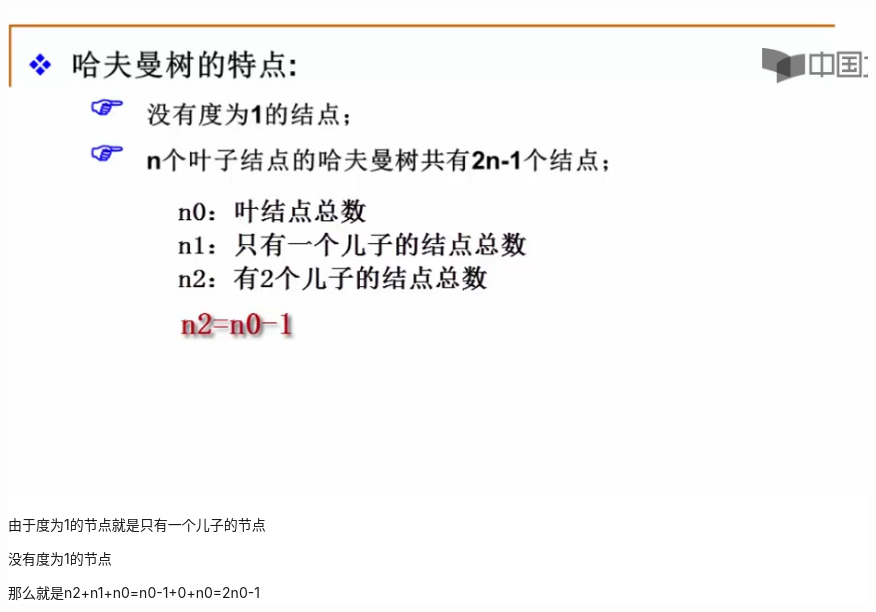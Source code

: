 ![image-20210822161934722](数据结构与算法.assets/image-20210822161934722.png)

由于度为1的节点就是只有一个儿子的节点

没有度为1的节点

那么就是n2+n1+n0=n0-1+0+n0=2n0-1



 
